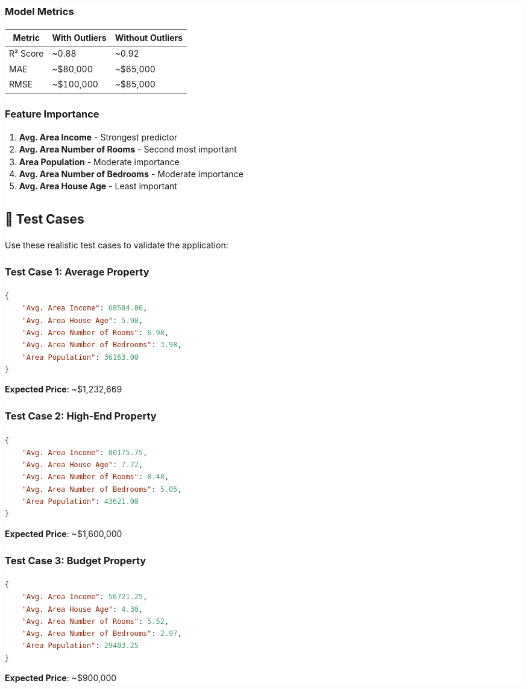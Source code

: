 ### Model Metrics
| Metric | With Outliers | Without Outliers |
|--------|---------------|------------------|
| R² Score | ~0.88 | ~0.92 |
| MAE | ~$80,000 | ~$65,000 |
| RMSE | ~$100,000 | ~$85,000 |

### Feature Importance
1. **Avg. Area Income** - Strongest predictor
2. **Avg. Area Number of Rooms** - Second most important
3. **Area Population** - Moderate importance
4. **Avg. Area Number of Bedrooms** - Moderate importance
5. **Avg. Area House Age** - Least important

## 🧪 Test Cases

Use these realistic test cases to validate the application:

### Test Case 1: Average Property
```json
{
    "Avg. Area Income": 68584.00,
    "Avg. Area House Age": 5.98,
    "Avg. Area Number of Rooms": 6.98,
    "Avg. Area Number of Bedrooms": 3.98,
    "Area Population": 36163.00
}
```
**Expected Price**: ~$1,232,669

### Test Case 2: High-End Property
```json
{
    "Avg. Area Income": 80175.75,
    "Avg. Area House Age": 7.72,
    "Avg. Area Number of Rooms": 8.48,
    "Avg. Area Number of Bedrooms": 5.05,
    "Area Population": 43621.00
}
```
**Expected Price**: ~$1,600,000

### Test Case 3: Budget Property
```json
{
    "Avg. Area Income": 56721.25,
    "Avg. Area House Age": 4.30,
    "Avg. Area Number of Rooms": 5.52,
    "Avg. Area Number of Bedrooms": 2.97,
    "Area Population": 29403.25
}
```
**Expected Price**: ~$900,000
